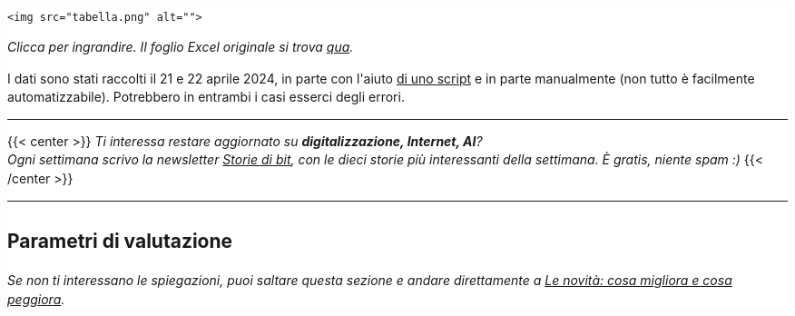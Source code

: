     <img src="tabella.png" alt="">
</a>

*Clicca per ingrandire. Il foglio Excel originale si trova [qua](https://1drv.ms/x/s!AgJdWI23CtyPmr1F1RFDPOEBGoIovw).*

I dati sono stati raccolti il 21 e 22 aprile 2024, in parte con l'aiuto [di uno script](https://github.com/matteocontrini/analisi-siti-web-pa) e in parte manualmente (non tutto è facilmente automatizzabile). Potrebbero in entrambi i casi esserci degli errori.

---

{{< center >}}
*Ti interessa restare aggiornato su **digitalizzazione, Internet, AI**?<br>Ogni settimana scrivo la newsletter [Storie di bit](https://storiedibit.it/?ref=blog), con le dieci storie più interessanti della settimana. È gratis, niente spam :)*
{{< /center >}}

---

## Parametri di valutazione

*Se non ti interessano le spiegazioni, puoi saltare questa sezione e andare direttamente a [Le novità: cosa migliora e cosa peggiora](#le-novità-cosa-migliora-e-cosa-peggiora).*
